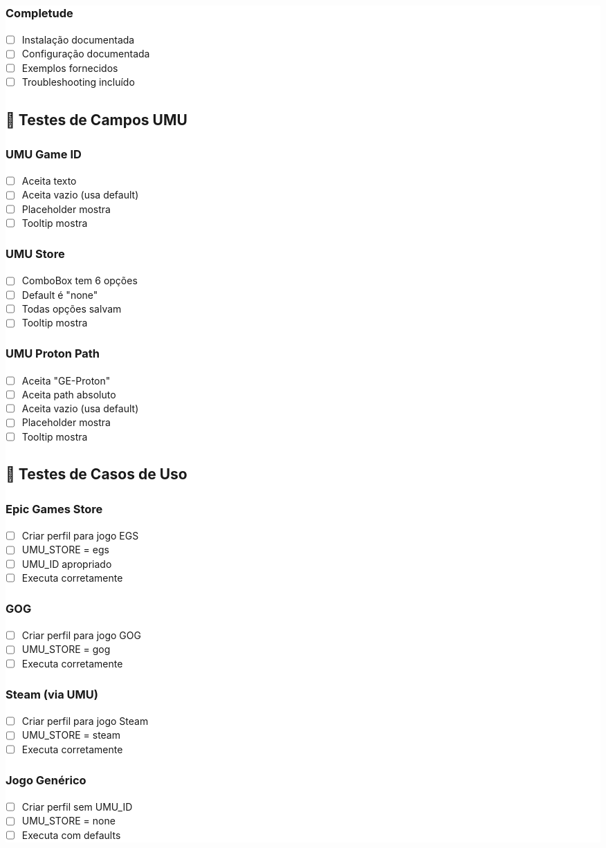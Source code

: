 ### Completude
- [ ] Instalação documentada
- [ ] Configuração documentada
- [ ] Exemplos fornecidos
- [ ] Troubleshooting incluído

## 🔧 Testes de Campos UMU

### UMU Game ID
- [ ] Aceita texto
- [ ] Aceita vazio (usa default)
- [ ] Placeholder mostra
- [ ] Tooltip mostra

### UMU Store
- [ ] ComboBox tem 6 opções
- [ ] Default é "none"
- [ ] Todas opções salvam
- [ ] Tooltip mostra

### UMU Proton Path
- [ ] Aceita "GE-Proton"
- [ ] Aceita path absoluto
- [ ] Aceita vazio (usa default)
- [ ] Placeholder mostra
- [ ] Tooltip mostra

## 🎯 Testes de Casos de Uso

### Epic Games Store
- [ ] Criar perfil para jogo EGS
- [ ] UMU_STORE = egs
- [ ] UMU_ID apropriado
- [ ] Executa corretamente

### GOG
- [ ] Criar perfil para jogo GOG
- [ ] UMU_STORE = gog
- [ ] Executa corretamente

### Steam (via UMU)
- [ ] Criar perfil para jogo Steam
- [ ] UMU_STORE = steam
- [ ] Executa corretamente

### Jogo Genérico
- [ ] Criar perfil sem UMU_ID
- [ ] UMU_STORE = none
- [ ] Executa com defaults
